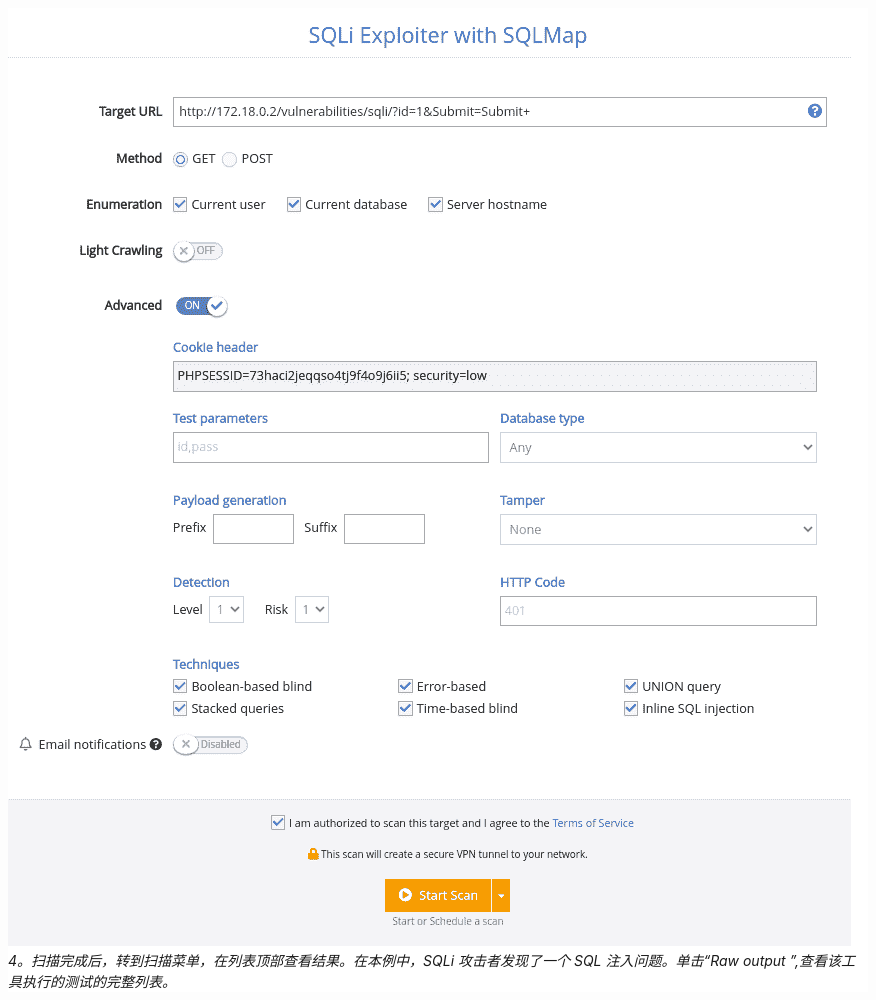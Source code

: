 *![URL target added](img/d648aa6fd1f78c7d3a9b2eab911d9531.png) 4。扫描完成后，转到扫描菜单，在列表顶部查看结果。在本例中，SQLi 攻击者发现了一个 SQL 注入问题。单击“Raw output ”,查看该工具执行的测试的完整列表。*
